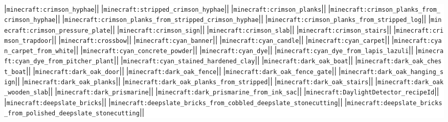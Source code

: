 |`minecraft:crimson_hyphae`||
|`minecraft:stripped_crimson_hyphae`||
|`minecraft:crimson_planks`||
|`minecraft:crimson_planks_from_crimson_hyphae`||
|`minecraft:crimson_planks_from_stripped_crimson_hyphae`||
|`minecraft:crimson_planks_from_stripped_log`||
|`minecraft:crimson_pressure_plate`||
|`minecraft:crimson_sign`||
|`minecraft:crimson_slab`||
|`minecraft:crimson_stairs`||
|`minecraft:crimson_trapdoor`||
|`minecraft:crossbow`||
|`minecraft:cyan_banner`||
|`minecraft:cyan_candle`||
|`minecraft:cyan_carpet`||
|`minecraft:cyan_carpet_from_white`||
|`minecraft:cyan_concrete_powder`||
|`minecraft:cyan_dye`||
|`minecraft:cyan_dye_from_lapis_lazuli`||
|`minecraft:cyan_dye_from_pitcher_plant`||
|`minecraft:cyan_stained_hardened_clay`||
|`minecraft:dark_oak_boat`||
|`minecraft:dark_oak_chest_boat`||
|`minecraft:dark_oak_door`||
|`minecraft:dark_oak_fence`||
|`minecraft:dark_oak_fence_gate`||
|`minecraft:dark_oak_hanging_sign`||
|`minecraft:dark_oak_planks`||
|`minecraft:dark_oak_planks_from_stripped`||
|`minecraft:dark_oak_stairs`||
|`minecraft:dark_oak_wooden_slab`||
|`minecraft:dark_prismarine`||
|`minecraft:dark_prismarine_from_ink_sac`||
|`minecraft:DaylightDetector_recipeId`||
|`minecraft:deepslate_bricks`||
|`minecraft:deepslate_bricks_from_cobbled_deepslate_stonecutting`||
|`minecraft:deepslate_bricks_from_polished_deepslate_stonecutting`||